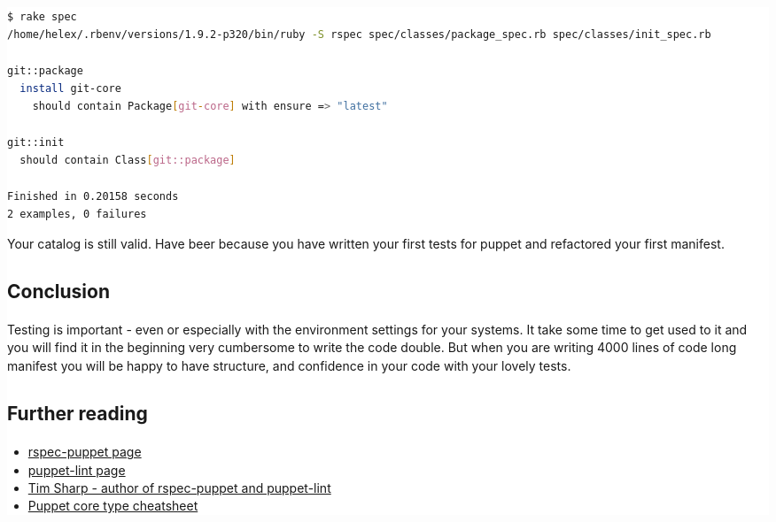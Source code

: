 
```bash
$ rake spec
/home/helex/.rbenv/versions/1.9.2-p320/bin/ruby -S rspec spec/classes/package_spec.rb spec/classes/init_spec.rb

git::package
  install git-core
    should contain Package[git-core] with ensure => "latest"

git::init
  should contain Class[git::package]

Finished in 0.20158 seconds
2 examples, 0 failures
```


Your catalog is still valid. Have beer because you have written your first tests for puppet and refactored your first manifest.


## Conclusion

Testing is important - even or especially with the environment settings for your systems. It take some time to get used to it and you will find it in the beginning very cumbersome to write the code double. But when you are writing 4000 lines of code long manifest you will be happy to have structure, and confidence in your code with your lovely tests.


## Further reading

- [rspec-puppet page](https://rspec-puppet.com/)
- [puppet-lint page](https://puppet-lint.com/)
- [Tim Sharp - author of rspec-puppet and puppet-lint](http://bombasticmonkey.com/)
- [Puppet core type cheatsheet](http://docs.puppetlabs.com/puppet_core_types_cheatsheet.pdf)

